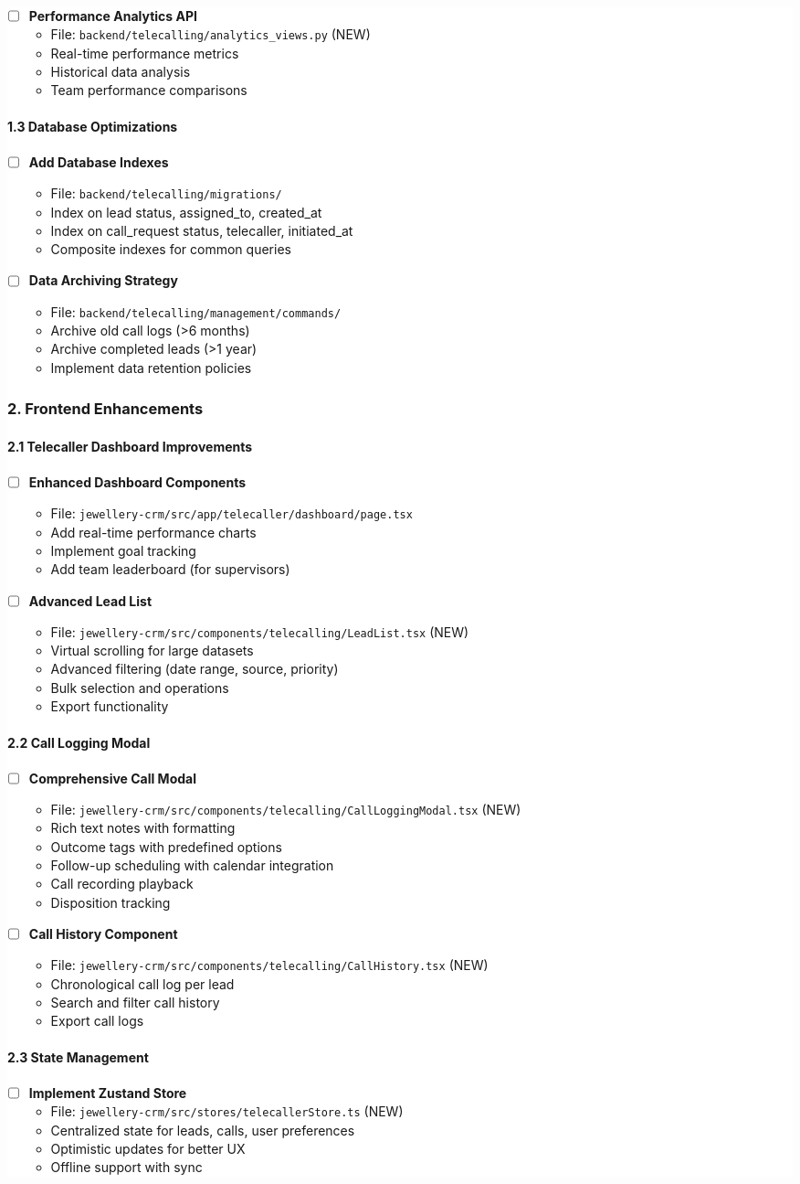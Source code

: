 - [ ] **Performance Analytics API**
  - File: `backend/telecalling/analytics_views.py` (NEW)
  - Real-time performance metrics
  - Historical data analysis
  - Team performance comparisons

#### 1.3 Database Optimizations
- [ ] **Add Database Indexes**
  - File: `backend/telecalling/migrations/`
  - Index on lead status, assigned_to, created_at
  - Index on call_request status, telecaller, initiated_at
  - Composite indexes for common queries

- [ ] **Data Archiving Strategy**
  - File: `backend/telecalling/management/commands/`
  - Archive old call logs (>6 months)
  - Archive completed leads (>1 year)
  - Implement data retention policies

### 2. Frontend Enhancements

#### 2.1 Telecaller Dashboard Improvements
- [ ] **Enhanced Dashboard Components**
  - File: `jewellery-crm/src/app/telecaller/dashboard/page.tsx`
  - Add real-time performance charts
  - Implement goal tracking
  - Add team leaderboard (for supervisors)

- [ ] **Advanced Lead List**
  - File: `jewellery-crm/src/components/telecalling/LeadList.tsx` (NEW)
  - Virtual scrolling for large datasets
  - Advanced filtering (date range, source, priority)
  - Bulk selection and operations
  - Export functionality

#### 2.2 Call Logging Modal
- [ ] **Comprehensive Call Modal**
  - File: `jewellery-crm/src/components/telecalling/CallLoggingModal.tsx` (NEW)
  - Rich text notes with formatting
  - Outcome tags with predefined options
  - Follow-up scheduling with calendar integration
  - Call recording playback
  - Disposition tracking

- [ ] **Call History Component**
  - File: `jewellery-crm/src/components/telecalling/CallHistory.tsx` (NEW)
  - Chronological call log per lead
  - Search and filter call history
  - Export call logs

#### 2.3 State Management
- [ ] **Implement Zustand Store**
  - File: `jewellery-crm/src/stores/telecallerStore.ts` (NEW)
  - Centralized state for leads, calls, user preferences
  - Optimistic updates for better UX
  - Offline support with sync
